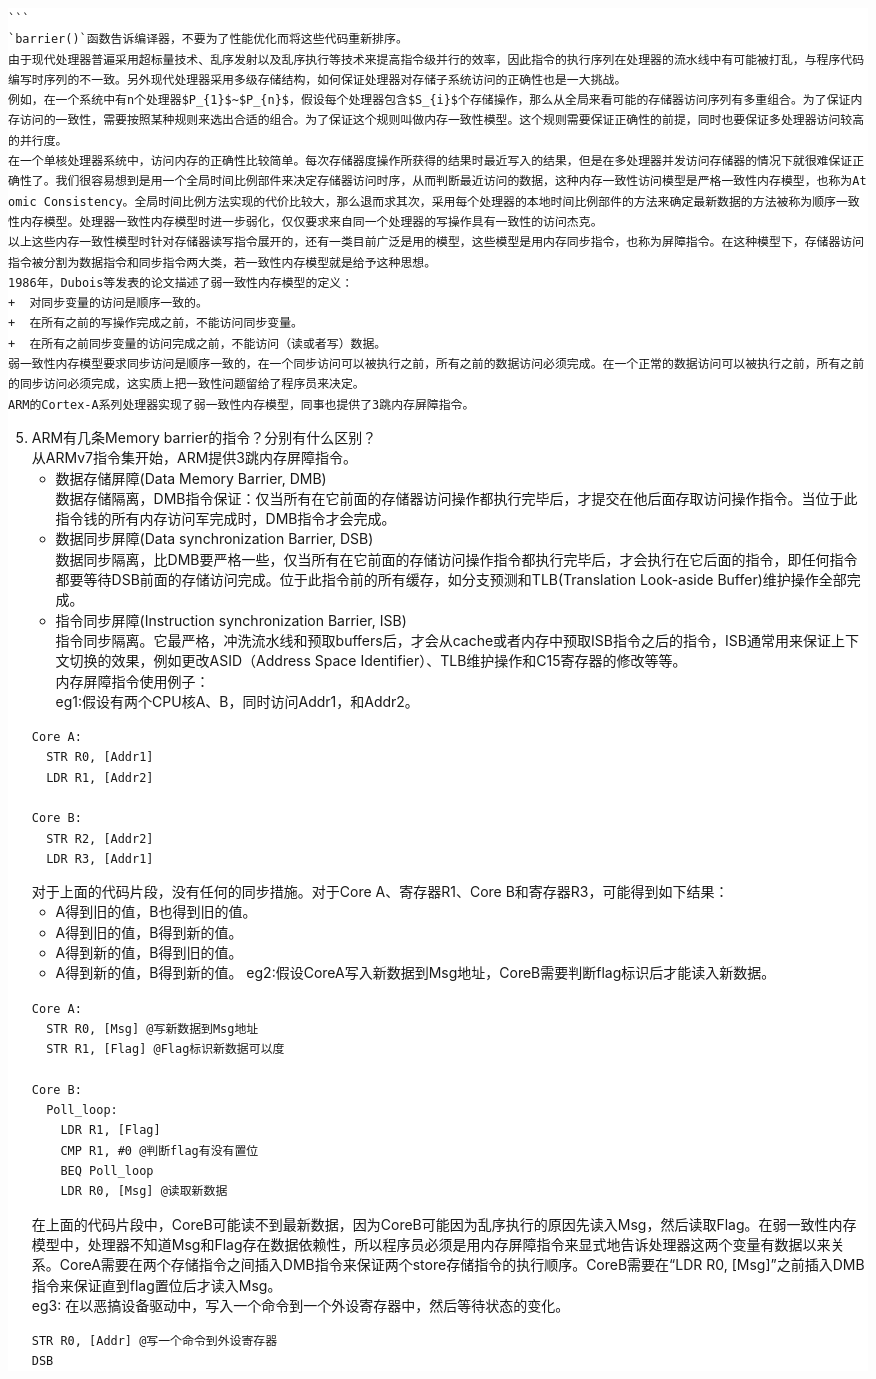     ```
    `barrier()`函数告诉编译器，不要为了性能优化而将这些代码重新排序。   
    由于现代处理器普遍采用超标量技术、乱序发射以及乱序执行等技术来提高指令级并行的效率，因此指令的执行序列在处理器的流水线中有可能被打乱，与程序代码编写时序列的不一致。另外现代处理器采用多级存储结构，如何保证处理器对存储子系统访问的正确性也是一大挑战。  
    例如，在一个系统中有n个处理器$P_{1}$~$P_{n}$，假设每个处理器包含$S_{i}$个存储操作，那么从全局来看可能的存储器访问序列有多重组合。为了保证内存访问的一致性，需要按照某种规则来选出合适的组合。为了保证这个规则叫做内存一致性模型。这个规则需要保证正确性的前提，同时也要保证多处理器访问较高的并行度。  
    在一个单核处理器系统中，访问内存的正确性比较简单。每次存储器度操作所获得的结果时最近写入的结果，但是在多处理器并发访问存储器的情况下就很难保证正确性了。我们很容易想到是用一个全局时间比例部件来决定存储器访问时序，从而判断最近访问的数据，这种内存一致性访问模型是严格一致性内存模型，也称为Atomic Consistency。全局时间比例方法实现的代价比较大，那么退而求其次，采用每个处理器的本地时间比例部件的方法来确定最新数据的方法被称为顺序一致性内存模型。处理器一致性内存模型时进一步弱化，仅仅要求来自同一个处理器的写操作具有一致性的访问杰克。  
    以上这些内存一致性模型时针对存储器读写指令展开的，还有一类目前广泛是用的模型，这些模型是用内存同步指令，也称为屏障指令。在这种模型下，存储器访问指令被分割为数据指令和同步指令两大类，若一致性内存模型就是给予这种思想。  
    1986年，Dubois等发表的论文描述了弱一致性内存模型的定义：  
    +  对同步变量的访问是顺序一致的。   
    +  在所有之前的写操作完成之前，不能访问同步变量。   
    +  在所有之前同步变量的访问完成之前，不能访问（读或者写）数据。   
    弱一致性内存模型要求同步访问是顺序一致的，在一个同步访问可以被执行之前，所有之前的数据访问必须完成。在一个正常的数据访问可以被执行之前，所有之前的同步访问必须完成，这实质上把一致性问题留给了程序员来决定。  
    ARM的Cortex-A系列处理器实现了弱一致性内存模型，同事也提供了3跳内存屏障指令。  
5.  ARM有几条Memory barrier的指令？分别有什么区别？   
    从ARMv7指令集开始，ARM提供3跳内存屏障指令。   
    +  数据存储屏障(Data Memory Barrier, DMB)  
       数据存储隔离，DMB指令保证：仅当所有在它前面的存储器访问操作都执行完毕后，才提交在他后面存取访问操作指令。当位于此指令钱的所有内存访问军完成时，DMB指令才会完成。 
    +  数据同步屏障(Data synchronization Barrier, DSB)  
       数据同步隔离，比DMB要严格一些，仅当所有在它前面的存储访问操作指令都执行完毕后，才会执行在它后面的指令，即任何指令都要等待DSB前面的存储访问完成。位于此指令前的所有缓存，如分支预测和TLB(Translation Look-aside Buffer)维护操作全部完成。  
    +  指令同步屏障(Instruction synchronization Barrier, ISB)   
       指令同步隔离。它最严格，冲洗流水线和预取buffers后，才会从cache或者内存中预取ISB指令之后的指令，ISB通常用来保证上下文切换的效果，例如更改ASID（Address Space Identifier）、TLB维护操作和C15寄存器的修改等等。   
    内存屏障指令使用例子：    
    eg1:假设有两个CPU核A、B，同时访问Addr1，和Addr2。 
    ```
    Core A:
      STR R0, [Addr1]
      LDR R1, [Addr2]

    Core B:
      STR R2, [Addr2]
      LDR R3, [Addr1]
    ```
    对于上面的代码片段，没有任何的同步措施。对于Core A、寄存器R1、Core B和寄存器R3，可能得到如下结果：  
    +  A得到旧的值，B也得到旧的值。 
    +  A得到旧的值，B得到新的值。 
    +  A得到新的值，B得到旧的值。 
    +  A得到新的值，B得到新的值。 
    eg2:假设CoreA写入新数据到Msg地址，CoreB需要判断flag标识后才能读入新数据。   
    ```
    Core A:
      STR R0, [Msg] @写新数据到Msg地址
      STR R1, [Flag] @Flag标识新数据可以度

    Core B:
      Poll_loop:
        LDR R1, [Flag]
        CMP R1, #0 @判断flag有没有置位
        BEQ Poll_loop
        LDR R0, [Msg] @读取新数据
    ```
    在上面的代码片段中，CoreB可能读不到最新数据，因为CoreB可能因为乱序执行的原因先读入Msg，然后读取Flag。在弱一致性内存模型中，处理器不知道Msg和Flag存在数据依赖性，所以程序员必须是用内存屏障指令来显式地告诉处理器这两个变量有数据以来关系。CoreA需要在两个存储指令之间插入DMB指令来保证两个store存储指令的执行顺序。CoreB需要在“LDR R0, [Msg]”之前插入DMB指令来保证直到flag置位后才读入Msg。   
    eg3: 在以恶搞设备驱动中，写入一个命令到一个外设寄存器中，然后等待状态的变化。   
    ```
    STR R0, [Addr] @写一个命令到外设寄存器
    DSB